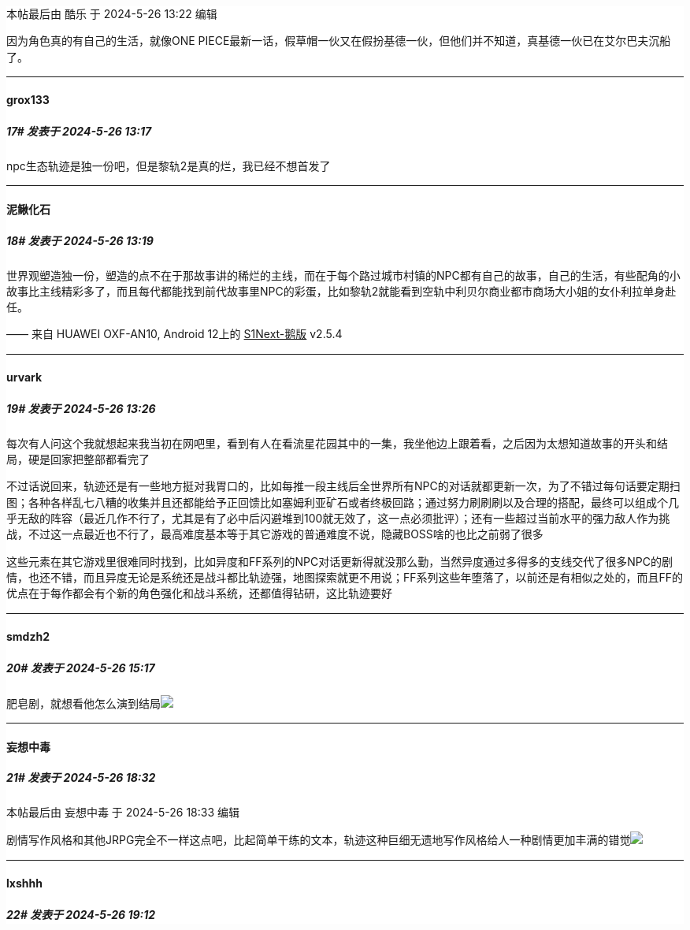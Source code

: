  本帖最后由 酷乐 于 2024-5-26 13:22 编辑 

因为角色真的有自己的生活，就像ONE PIECE最新一话，假草帽一伙又在假扮基德一伙，但他们并不知道，真基德一伙已在艾尔巴夫沉船了。

*****

####  grox133  
##### 17#       发表于 2024-5-26 13:17

npc生态轨迹是独一份吧，但是黎轨2是真的烂，我已经不想首发了

*****

####  泥鳅化石  
##### 18#       发表于 2024-5-26 13:19

世界观塑造独一份，塑造的点不在于那故事讲的稀烂的主线，而在于每个路过城市村镇的NPC都有自己的故事，自己的生活，有些配角的小故事比主线精彩多了，而且每代都能找到前代故事里NPC的彩蛋，比如黎轨2就能看到空轨中利贝尔商业都市商场大小姐的女仆利拉单身赴任。

—— 来自 HUAWEI OXF-AN10, Android 12上的 [S1Next-鹅版](https://github.com/ykrank/S1-Next/releases) v2.5.4

*****

####  urvark  
##### 19#       发表于 2024-5-26 13:26

每次有人问这个我就想起来我当初在网吧里，看到有人在看流星花园其中的一集，我坐他边上跟着看，之后因为太想知道故事的开头和结局，硬是回家把整部都看完了

不过话说回来，轨迹还是有一些地方挺对我胃口的，比如每推一段主线后全世界所有NPC的对话就都更新一次，为了不错过每句话要定期扫图；各种各样乱七八糟的收集并且还都能给予正回馈比如塞姆利亚矿石或者终极回路；通过努力刷刷刷以及合理的搭配，最终可以组成个几乎无敌的阵容（最近几作不行了，尤其是有了必中后闪避堆到100就无效了，这一点必须批评）；还有一些超过当前水平的强力敌人作为挑战，不过这一点最近也不行了，最高难度基本等于其它游戏的普通难度不说，隐藏BOSS啥的也比之前弱了很多

这些元素在其它游戏里很难同时找到，比如异度和FF系列的NPC对话更新得就没那么勤，当然异度通过多得多的支线交代了很多NPC的剧情，也还不错，而且异度无论是系统还是战斗都比轨迹强，地图探索就更不用说；FF系列这些年堕落了，以前还是有相似之处的，而且FF的优点在于每作都会有个新的角色强化和战斗系统，还都值得钻研，这比轨迹要好

*****

####  smdzh2  
##### 20#       发表于 2024-5-26 15:17

肥皂剧，就想看他怎么演到结局<img src="https://static.saraba1st.com/image/smiley/face2017/067.png" referrerpolicy="no-referrer">

*****

####  妄想中毒  
##### 21#       发表于 2024-5-26 18:32

 本帖最后由 妄想中毒 于 2024-5-26 18:33 编辑 

剧情写作风格和其他JRPG完全不一样这点吧，比起简单干练的文本，轨迹这种巨细无遗地写作风格给人一种剧情更加丰满的错觉<img src="https://static.saraba1st.com/image/smiley/face2017/037.png" referrerpolicy="no-referrer">

*****

####  lxshhh  
##### 22#       发表于 2024-5-26 19:12
